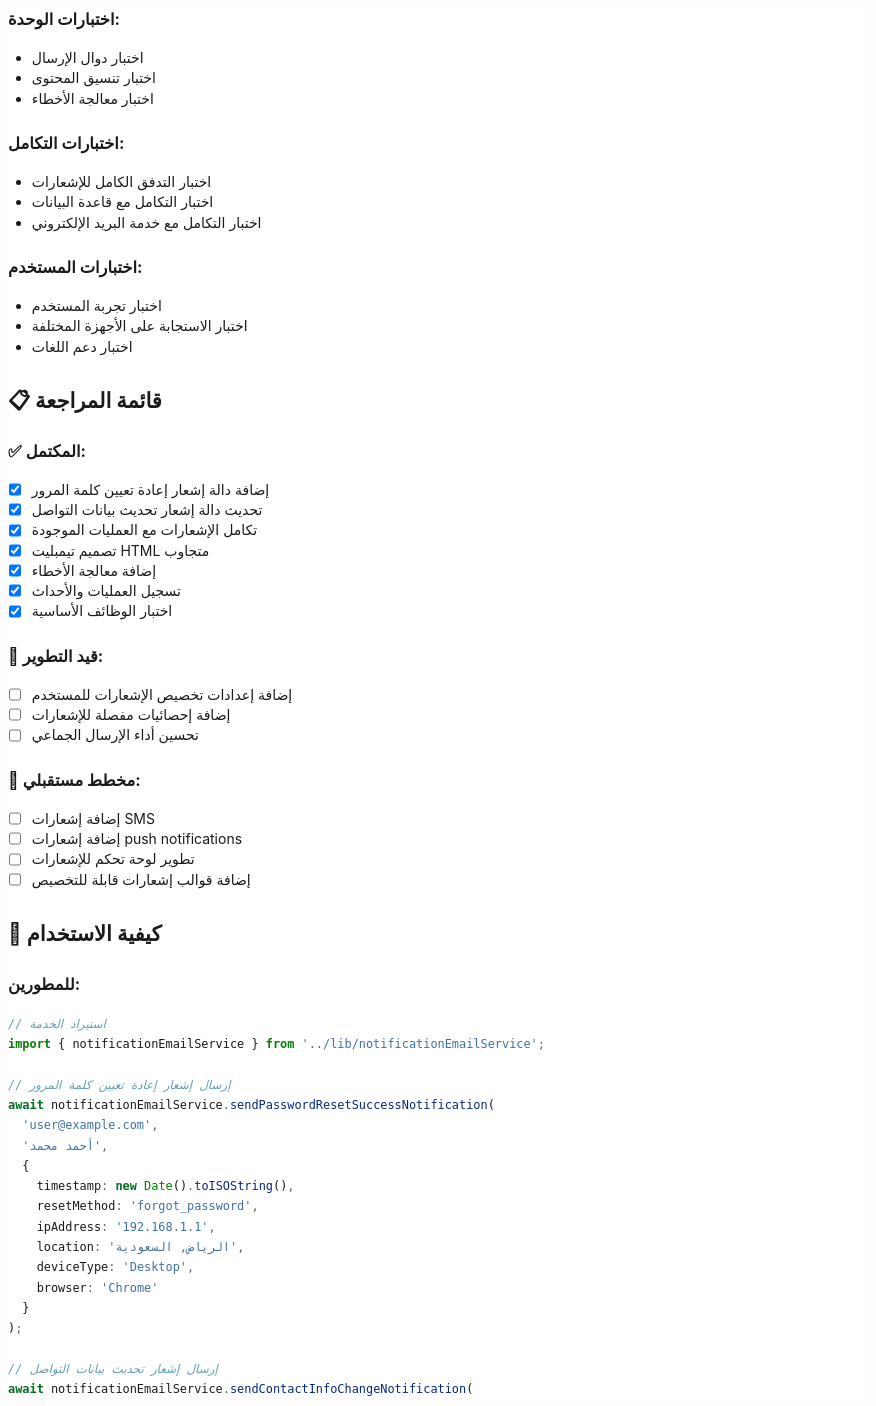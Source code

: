 ### اختبارات الوحدة:
- اختبار دوال الإرسال
- اختبار تنسيق المحتوى
- اختبار معالجة الأخطاء

### اختبارات التكامل:
- اختبار التدفق الكامل للإشعارات
- اختبار التكامل مع قاعدة البيانات
- اختبار التكامل مع خدمة البريد الإلكتروني

### اختبارات المستخدم:
- اختبار تجربة المستخدم
- اختبار الاستجابة على الأجهزة المختلفة
- اختبار دعم اللغات

## 📋 قائمة المراجعة

### ✅ المكتمل:
- [x] إضافة دالة إشعار إعادة تعيين كلمة المرور
- [x] تحديث دالة إشعار تحديث بيانات التواصل
- [x] تكامل الإشعارات مع العمليات الموجودة
- [x] تصميم تيمبليت HTML متجاوب
- [x] إضافة معالجة الأخطاء
- [x] تسجيل العمليات والأحداث
- [x] اختبار الوظائف الأساسية

### 🔄 قيد التطوير:
- [ ] إضافة إعدادات تخصيص الإشعارات للمستخدم
- [ ] إضافة إحصائيات مفصلة للإشعارات
- [ ] تحسين أداء الإرسال الجماعي

### 📅 مخطط مستقبلي:
- [ ] إضافة إشعارات SMS
- [ ] إضافة إشعارات push notifications
- [ ] تطوير لوحة تحكم للإشعارات
- [ ] إضافة قوالب إشعارات قابلة للتخصيص

## 🚀 كيفية الاستخدام

### للمطورين:

```typescript
// استيراد الخدمة
import { notificationEmailService } from '../lib/notificationEmailService';

// إرسال إشعار إعادة تعيين كلمة المرور
await notificationEmailService.sendPasswordResetSuccessNotification(
  'user@example.com',
  'أحمد محمد',
  {
    timestamp: new Date().toISOString(),
    resetMethod: 'forgot_password',
    ipAddress: '192.168.1.1',
    location: 'الرياض, السعودية',
    deviceType: 'Desktop',
    browser: 'Chrome'
  }
);

// إرسال إشعار تحديث بيانات التواصل
await notificationEmailService.sendContactInfoChangeNotification(
```
